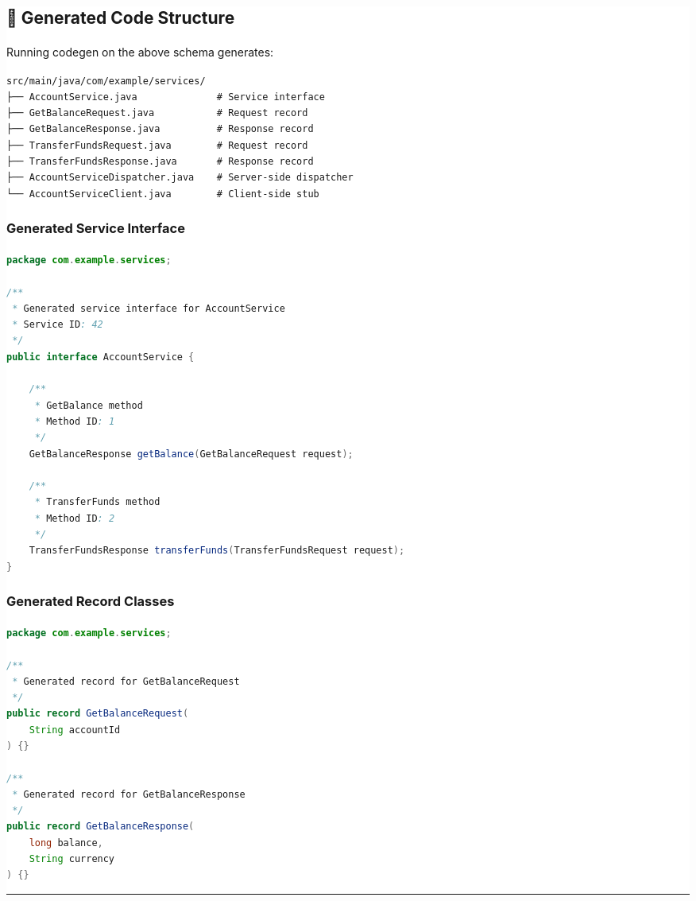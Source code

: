
## 📁 Generated Code Structure

Running codegen on the above schema generates:

```
src/main/java/com/example/services/
├── AccountService.java              # Service interface
├── GetBalanceRequest.java           # Request record
├── GetBalanceResponse.java          # Response record
├── TransferFundsRequest.java        # Request record
├── TransferFundsResponse.java       # Response record
├── AccountServiceDispatcher.java    # Server-side dispatcher
└── AccountServiceClient.java        # Client-side stub
```

### Generated Service Interface

```java
package com.example.services;

/**
 * Generated service interface for AccountService
 * Service ID: 42
 */
public interface AccountService {
    
    /**
     * GetBalance method
     * Method ID: 1
     */
    GetBalanceResponse getBalance(GetBalanceRequest request);
    
    /**
     * TransferFunds method  
     * Method ID: 2
     */
    TransferFundsResponse transferFunds(TransferFundsRequest request);
}
```

### Generated Record Classes

```java
package com.example.services;

/**
 * Generated record for GetBalanceRequest
 */
public record GetBalanceRequest(
    String accountId
) {}

/**
 * Generated record for GetBalanceResponse
 */
public record GetBalanceResponse(
    long balance,
    String currency
) {}
```

---